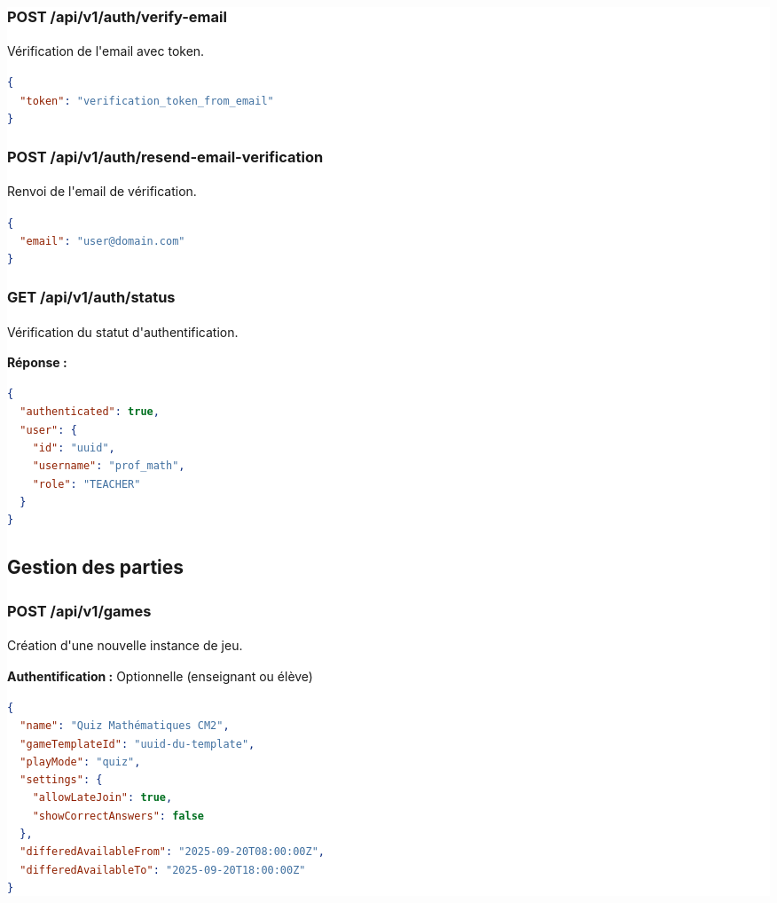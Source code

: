 ### POST /api/v1/auth/verify-email

Vérification de l'email avec token.

```json
{
  "token": "verification_token_from_email"
}
```

### POST /api/v1/auth/resend-email-verification

Renvoi de l'email de vérification.

```json
{
  "email": "user@domain.com"
}
```

### GET /api/v1/auth/status

Vérification du statut d'authentification.

**Réponse :**
```json
{
  "authenticated": true,
  "user": {
    "id": "uuid",
    "username": "prof_math",
    "role": "TEACHER"
  }
}
```

## Gestion des parties

### POST /api/v1/games

Création d'une nouvelle instance de jeu.

**Authentification :** Optionnelle (enseignant ou élève)

```json
{
  "name": "Quiz Mathématiques CM2",
  "gameTemplateId": "uuid-du-template",
  "playMode": "quiz",
  "settings": {
    "allowLateJoin": true,
    "showCorrectAnswers": false
  },
  "differedAvailableFrom": "2025-09-20T08:00:00Z",
  "differedAvailableTo": "2025-09-20T18:00:00Z"
}
```
